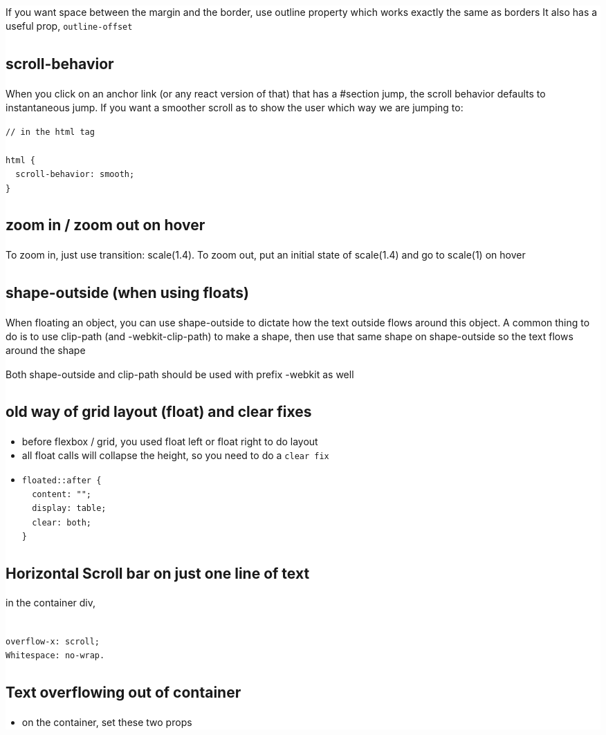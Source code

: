 If you want space between the margin and the border, use outline property which works exactly the same as borders
It also has a useful prop, `outline-offset`

## scroll-behavior

When you click on an anchor link (or any react version of that) that has a #section jump, the scroll behavior defaults to instantaneous jump. If you want a smoother scroll as to show the user which way we are jumping to:

```
// in the html tag

html {
  scroll-behavior: smooth;
}
```

## zoom in / zoom out on hover

To zoom in, just use transition: scale(1.4).
To zoom out, put an initial state of scale(1.4) and go to scale(1) on hover

## shape-outside (when using floats)

When floating an object, you can use shape-outside to dictate how the text outside flows around this object. A common thing to do is to use clip-path (and -webkit-clip-path) to make a shape, then use that same shape on shape-outside so the text flows around the shape

Both shape-outside and clip-path should be used with prefix -webkit as well

## old way of grid layout (float) and clear fixes

- before flexbox / grid, you used float left or float right to do layout
- all float calls will collapse the height, so you need to do a `clear fix`
- ```
  floated::after {
    content: "";
    display: table;
    clear: both;
  }
  ```

## Horizontal Scroll bar on just one line of text

in the container div,

```

overflow-x: scroll;
Whitespace: no-wrap.

```

## Text overflowing out of container

- on the container, set these two props

```

